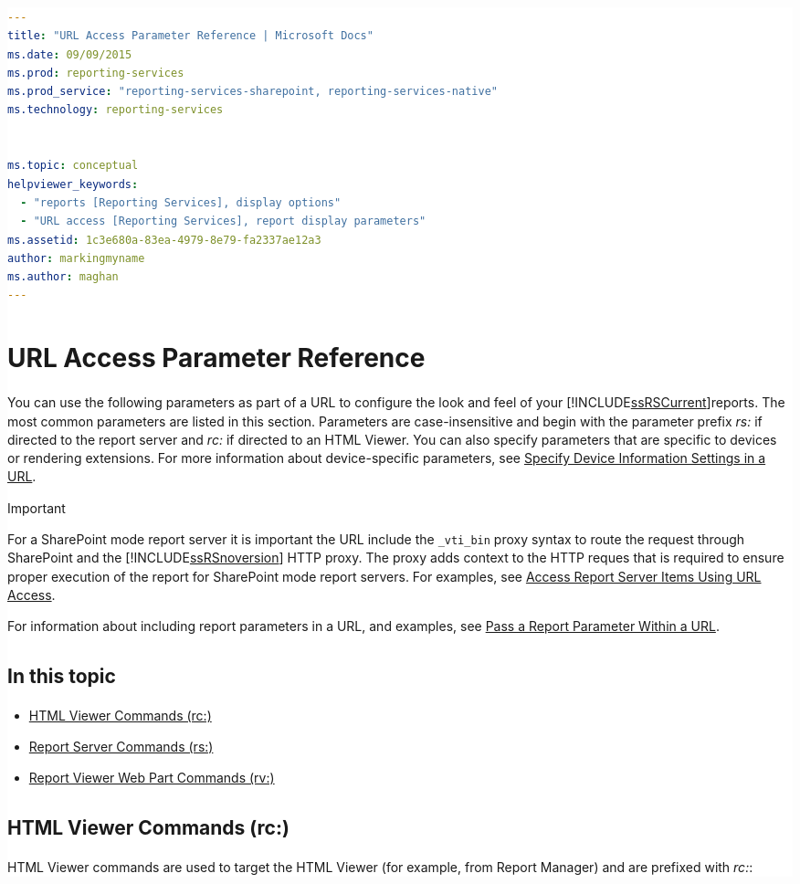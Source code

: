 ```yaml
---
title: "URL Access Parameter Reference | Microsoft Docs"
ms.date: 09/09/2015
ms.prod: reporting-services
ms.prod_service: "reporting-services-sharepoint, reporting-services-native"
ms.technology: reporting-services


ms.topic: conceptual
helpviewer_keywords: 
  - "reports [Reporting Services], display options"
  - "URL access [Reporting Services], report display parameters"
ms.assetid: 1c3e680a-83ea-4979-8e79-fa2337ae12a3
author: markingmyname
ms.author: maghan
---
```

# URL Access Parameter Reference
  You can use the following parameters as part of a URL to configure the look and feel of your [!INCLUDE[ssRSCurrent](../includes/ssrscurrent-md.md)]reports. The most common parameters are listed in this section. Parameters are case-insensitive and begin with the parameter prefix *rs:* if directed to the report server and *rc:* if directed to an HTML Viewer. You can also specify parameters that are specific to devices or rendering extensions. For more information about device-specific parameters, see [Specify Device Information Settings in a URL](../reporting-services/specify-device-information-settings-in-a-url.md).  
  
> [!IMPORTANT]  
>  For a SharePoint mode report server it  is important the URL include the `_vti_bin` proxy syntax to route the request through SharePoint and the [!INCLUDE[ssRSnoversion](../includes/ssrsnoversion-md.md)] HTTP proxy. The proxy adds context to the HTTP reques that is required to ensure proper execution of the report for SharePoint mode report servers. For examples, see [Access Report Server Items Using URL Access](../reporting-services/access-report-server-items-using-url-access.md).  
>   
>  For information about including report parameters in a URL, and examples, see [Pass a Report Parameter Within a URL](../reporting-services/pass-a-report-parameter-within-a-url.md).  
  
##  <a name="bkmk_top"></a> In this topic  
  
-   [HTML Viewer Commands (rc:)](#bkmk_htmlviewer)  
  
-   [Report Server Commands (rs:)](#bkmk_reportserver)  
  
-   [Report Viewer Web Part Commands (rv:)](#bkmk_webpart)  
  
##  <a name="bkmk_htmlviewer"></a> HTML Viewer Commands (rc:)  
 HTML Viewer commands are used to target the HTML Viewer (for example, from Report Manager) and are prefixed with *rc:*:  
  